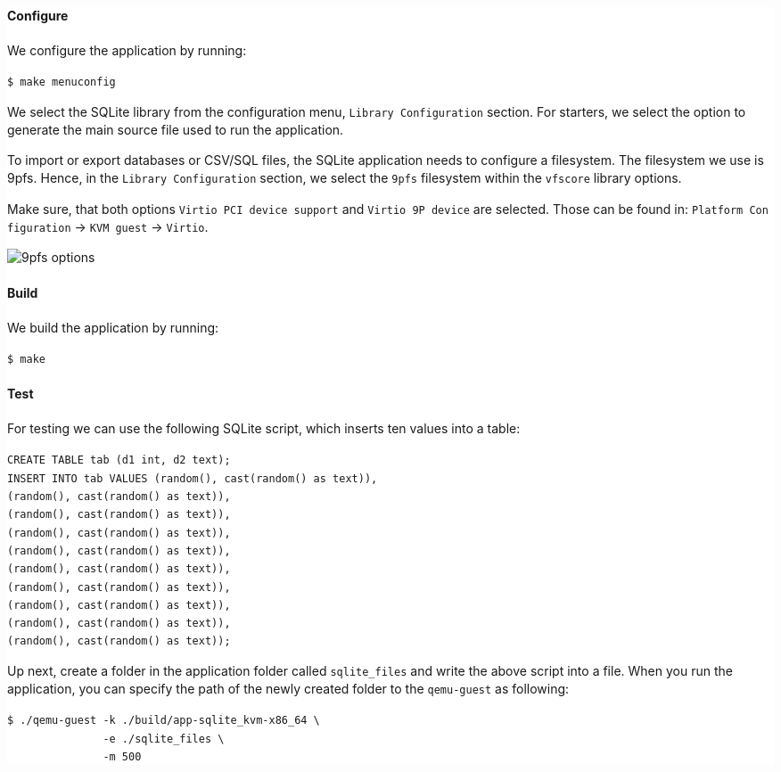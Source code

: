 #### Configure

We configure the application by running:

```
$ make menuconfig
```

We select the SQLite library from the configuration menu, `Library Configuration` section.
For starters, we select the option to generate the main source file used to run the application.

To import or export databases or CSV/SQL files, the SQLite application needs to configure a filesystem.
The filesystem we use is 9pfs.
Hence, in the `Library Configuration` section, we select the `9pfs` filesystem within the `vfscore` library options.

Make sure, that both options `Virtio PCI device support` and `Virtio 9P device` are selected.
Those can be found in: `Platform Configuration` -> `KVM guest` -> `Virtio`.

![9pfs options](/docs/sessions/04-complex-applications/images/9pfs_options.png)

#### Build

We build the application by running:

```
$ make
```

#### Test

For testing we can use the following SQLite script, which inserts ten values into a table:

```
CREATE TABLE tab (d1 int, d2 text);
INSERT INTO tab VALUES (random(), cast(random() as text)),
(random(), cast(random() as text)),
(random(), cast(random() as text)),
(random(), cast(random() as text)),
(random(), cast(random() as text)),
(random(), cast(random() as text)),
(random(), cast(random() as text)),
(random(), cast(random() as text)),
(random(), cast(random() as text)),
(random(), cast(random() as text));
```

Up next, create a folder in the application folder called `sqlite_files` and write the above script into a file.
When you run the application, you can specify the path of the newly created folder to the `qemu-guest` as following:

```
$ ./qemu-guest -k ./build/app-sqlite_kvm-x86_64 \
               -e ./sqlite_files \
               -m 500
```
